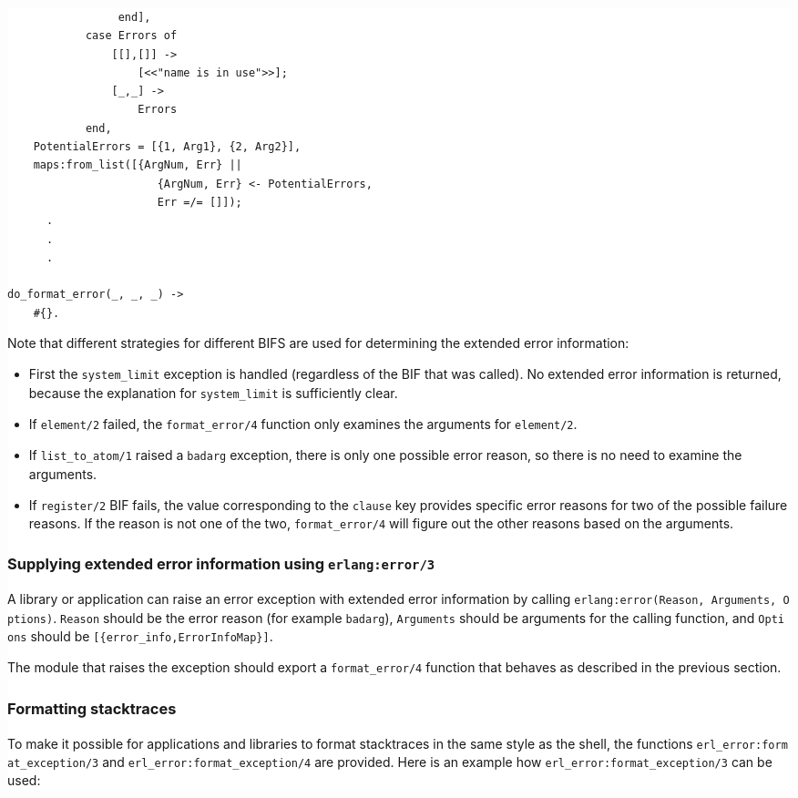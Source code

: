                      end],
                case Errors of
                    [[],[]] ->
                        [<<"name is in use">>];
                    [_,_] ->
                        Errors
                end,
        PotentialErrors = [{1, Arg1}, {2, Arg2}],
        maps:from_list([{ArgNum, Err} ||
                           {ArgNum, Err} <- PotentialErrors,
                           Err =/= []]);
          .
          .
          .

    do_format_error(_, _, _) ->
        #{}.

Note that different strategies for different BIFS are used for
determining the extended error information:

* First the `system_limit` exception is handled (regardless of the
  BIF that was called).  No extended error information is returned,
  because the explanation for `system_limit` is sufficiently clear.

* If `element/2` failed, the `format_error/4` function only examines
  the arguments for `element/2`.

* If `list_to_atom/1` raised a `badarg` exception, there is only one
  possible error reason, so there is no need to examine the arguments.

* If `register/2` BIF fails, the value corresponding to the `clause`
  key provides specific error reasons for two of the possible failure
  reasons.  If the reason is not one of the two, `format_error/4` will
  figure out the other reasons based on the arguments.



### Supplying extended error information using `erlang:error/3`

A library or application can raise an error exception with extended error
information by calling `erlang:error(Reason, Arguments, Options)`.
`Reason` should be the error reason (for example `badarg`), `Arguments`
should be arguments for the calling function, and `Options` should
be `[{error_info,ErrorInfoMap}]`.

The module that raises the exception should export a `format_error/4`
function that behaves as described in the previous section.


### Formatting stacktraces

To make it possible for applications and libraries to format
stacktraces in the same style as the shell, the functions
`erl_error:format_exception/3` and `erl_error:format_exception/4` are
provided.  Here is an example how `erl_error:format_exception/3` can
be used:


[update_counter_4]: http://erlang.org/doc/man/ets.html#update_counter-4
[errors]: http://erlang.org/doc/reference_manual/errors.html#exceptions
[pr]: https://github.com/erlang/otp/pull/2849
[EmacsVar]: <> "Local Variables:"
[EmacsVar]: <> "mode: indented-text"
[EmacsVar]: <> "indent-tabs-mode: nil"
[EmacsVar]: <> "sentence-end-double-space: t"
[EmacsVar]: <> "fill-column: 70"
[EmacsVar]: <> "coding: utf-8"
[EmacsVar]: <> "End:"
[VimVar]: <> " vim: set fileencoding=utf-8 expandtab shiftwidth=4 softtabstop=4: "